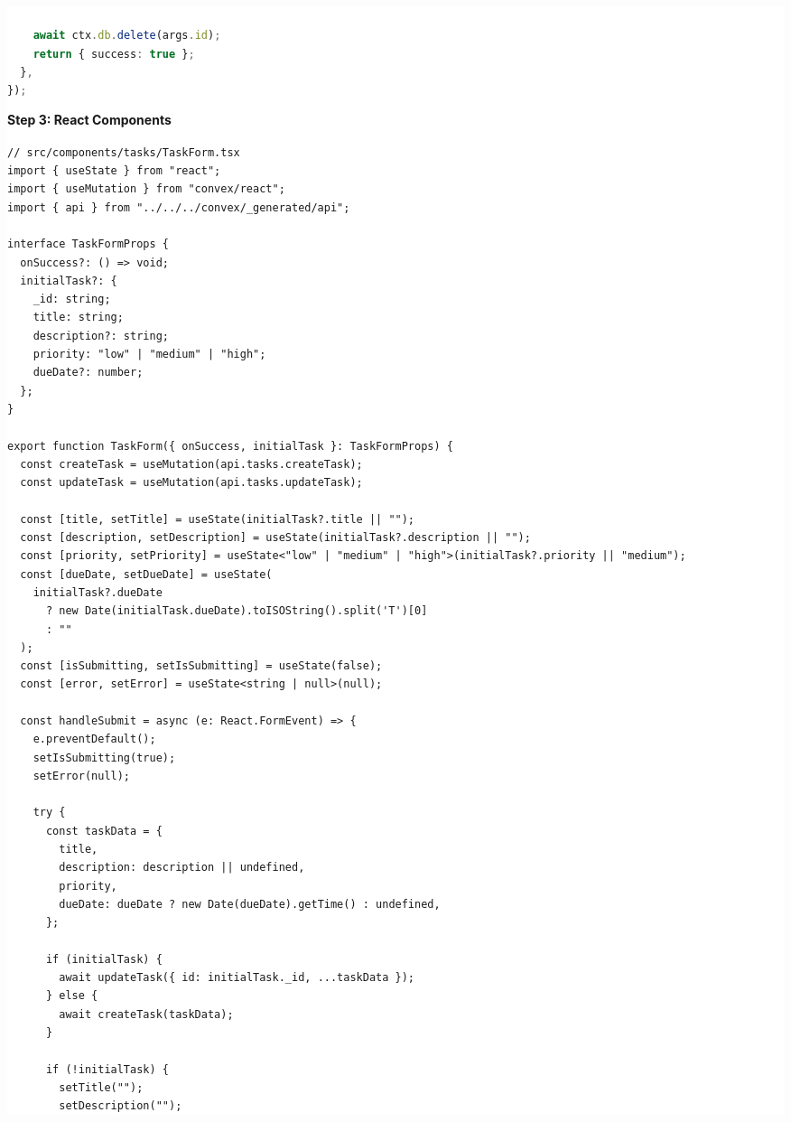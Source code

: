 ```typescript
    
    await ctx.db.delete(args.id);
    return { success: true };
  },
});
```

**Step 3: React Components**

```tsx
// src/components/tasks/TaskForm.tsx
import { useState } from "react";
import { useMutation } from "convex/react";
import { api } from "../../../convex/_generated/api";

interface TaskFormProps {
  onSuccess?: () => void;
  initialTask?: {
    _id: string;
    title: string;
    description?: string;
    priority: "low" | "medium" | "high";
    dueDate?: number;
  };
}

export function TaskForm({ onSuccess, initialTask }: TaskFormProps) {
  const createTask = useMutation(api.tasks.createTask);
  const updateTask = useMutation(api.tasks.updateTask);
  
  const [title, setTitle] = useState(initialTask?.title || "");
  const [description, setDescription] = useState(initialTask?.description || "");
  const [priority, setPriority] = useState<"low" | "medium" | "high">(initialTask?.priority || "medium");
  const [dueDate, setDueDate] = useState(
    initialTask?.dueDate 
      ? new Date(initialTask.dueDate).toISOString().split('T')[0]
      : ""
  );
  const [isSubmitting, setIsSubmitting] = useState(false);
  const [error, setError] = useState<string | null>(null);

  const handleSubmit = async (e: React.FormEvent) => {
    e.preventDefault();
    setIsSubmitting(true);
    setError(null);

    try {
      const taskData = {
        title,
        description: description || undefined,
        priority,
        dueDate: dueDate ? new Date(dueDate).getTime() : undefined,
      };

      if (initialTask) {
        await updateTask({ id: initialTask._id, ...taskData });
      } else {
        await createTask(taskData);
      }
      
      if (!initialTask) {
        setTitle("");
        setDescription("");
```